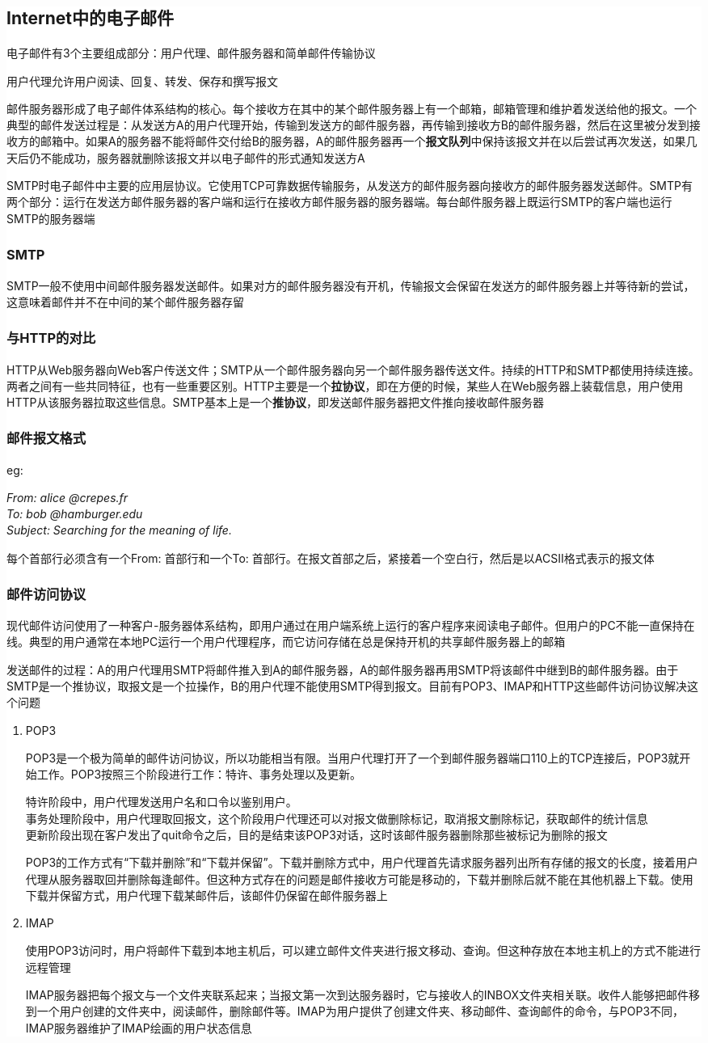 ## Internet中的电子邮件

电子邮件有3个主要组成部分：用户代理、邮件服务器和简单邮件传输协议

用户代理允许用户阅读、回复、转发、保存和撰写报文

邮件服务器形成了电子邮件体系结构的核心。每个接收方在其中的某个邮件服务器上有一个邮箱，邮箱管理和维护着发送给他的报文。一个典型的邮件发送过程是：从发送方A的用户代理开始，传输到发送方的邮件服务器，再传输到接收方B的邮件服务器，然后在这里被分发到接收方的邮箱中。如果A的服务器不能将邮件交付给B的服务器，A的邮件服务器再一个**报文队列**中保持该报文并在以后尝试再次发送，如果几天后仍不能成功，服务器就删除该报文并以电子邮件的形式通知发送方A

SMTP时电子邮件中主要的应用层协议。它使用TCP可靠数据传输服务，从发送方的邮件服务器向接收方的邮件服务器发送邮件。SMTP有两个部分：运行在发送方邮件服务器的客户端和运行在接收方邮件服务器的服务器端。每台邮件服务器上既运行SMTP的客户端也运行SMTP的服务器端

### SMTP

SMTP一般不使用中间邮件服务器发送邮件。如果对方的邮件服务器没有开机，传输报文会保留在发送方的邮件服务器上并等待新的尝试，这意味着邮件并不在中间的某个邮件服务器存留

### 与HTTP的对比

HTTP从Web服务器向Web客户传送文件；SMTP从一个邮件服务器向另一个邮件服务器传送文件。持续的HTTP和SMTP都使用持续连接。两者之间有一些共同特征，也有一些重要区别。HTTP主要是一个**拉协议**，即在方便的时候，某些人在Web服务器上装载信息，用户使用HTTP从该服务器拉取这些信息。SMTP基本上是一个**推协议**，即发送邮件服务器把文件推向接收邮件服务器

### 邮件报文格式

eg:

*From: alice @crepes.fr  
To: bob @hamburger.edu  
Subject: Searching for the meaning of life.*

每个首部行必须含有一个From: 首部行和一个To: 首部行。在报文首部之后，紧接着一个空白行，然后是以ACSII格式表示的报文体

### 邮件访问协议

现代邮件访问使用了一种客户-服务器体系结构，即用户通过在用户端系统上运行的客户程序来阅读电子邮件。但用户的PC不能一直保持在线。典型的用户通常在本地PC运行一个用户代理程序，而它访问存储在总是保持开机的共享邮件服务器上的邮箱

发送邮件的过程：A的用户代理用SMTP将邮件推入到A的邮件服务器，A的邮件服务器再用SMTP将该邮件中继到B的邮件服务器。由于SMTP是一个推协议，取报文是一个拉操作，B的用户代理不能使用SMTP得到报文。目前有POP3、IMAP和HTTP这些邮件访问协议解决这个问题

1. POP3

    POP3是一个极为简单的邮件访问协议，所以功能相当有限。当用户代理打开了一个到邮件服务器端口110上的TCP连接后，POP3就开始工作。POP3按照三个阶段进行工作：特许、事务处理以及更新。

    特许阶段中，用户代理发送用户名和口令以鉴别用户。  
    事务处理阶段中，用户代理取回报文，这个阶段用户代理还可以对报文做删除标记，取消报文删除标记，获取邮件的统计信息  
    更新阶段出现在客户发出了quit命令之后，目的是结束该POP3对话，这时该邮件服务器删除那些被标记为删除的报文

    POP3的工作方式有“下载并删除”和“下载并保留”。下载并删除方式中，用户代理首先请求服务器列出所有存储的报文的长度，接着用户代理从服务器取回并删除每逢邮件。但这种方式存在的问题是邮件接收方可能是移动的，下载并删除后就不能在其他机器上下载。使用下载并保留方式，用户代理下载某邮件后，该邮件仍保留在邮件服务器上

2. IMAP

    使用POP3访问时，用户将邮件下载到本地主机后，可以建立邮件文件夹进行报文移动、查询。但这种存放在本地主机上的方式不能进行远程管理

    IMAP服务器把每个报文与一个文件夹联系起来；当报文第一次到达服务器时，它与接收人的INBOX文件夹相关联。收件人能够把邮件移到一个用户创建的文件夹中，阅读邮件，删除邮件等。IMAP为用户提供了创建文件夹、移动邮件、查询邮件的命令，与POP3不同，IMAP服务器维护了IMAP绘画的用户状态信息
